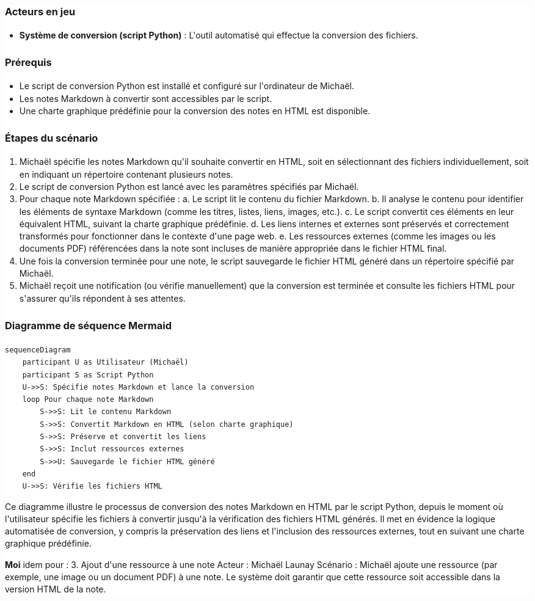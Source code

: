 ### Acteurs en jeu
- **Système de conversion (script Python)** : L'outil automatisé qui effectue la conversion des fichiers.

### Prérequis
- Le script de conversion Python est installé et configuré sur l'ordinateur de Michaël.
- Les notes Markdown à convertir sont accessibles par le script.
- Une charte graphique prédéfinie pour la conversion des notes en HTML est disponible.

### Étapes du scénario
1. Michaël spécifie les notes Markdown qu'il souhaite convertir en HTML, soit en sélectionnant des fichiers individuellement, soit en indiquant un répertoire contenant plusieurs notes.
2. Le script de conversion Python est lancé avec les paramètres spécifiés par Michaël.
3. Pour chaque note Markdown spécifiée :
   a. Le script lit le contenu du fichier Markdown.
   b. Il analyse le contenu pour identifier les éléments de syntaxe Markdown (comme les titres, listes, liens, images, etc.).
   c. Le script convertit ces éléments en leur équivalent HTML, suivant la charte graphique prédéfinie.
   d. Les liens internes et externes sont préservés et correctement transformés pour fonctionner dans le contexte d'une page web.
   e. Les ressources externes (comme les images ou les documents PDF) référencées dans la note sont incluses de manière appropriée dans le fichier HTML final.
4. Une fois la conversion terminée pour une note, le script sauvegarde le fichier HTML généré dans un répertoire spécifié par Michaël.
5. Michaël reçoit une notification (ou vérifie manuellement) que la conversion est terminée et consulte les fichiers HTML pour s'assurer qu'ils répondent à ses attentes.

### Diagramme de séquence Mermaid
```mermaid
sequenceDiagram
    participant U as Utilisateur (Michaël)
    participant S as Script Python
    U->>S: Spécifie notes Markdown et lance la conversion
    loop Pour chaque note Markdown
        S->>S: Lit le contenu Markdown
        S->>S: Convertit Markdown en HTML (selon charte graphique)
        S->>S: Préserve et convertit les liens
        S->>S: Inclut ressources externes
        S->>U: Sauvegarde le fichier HTML généré
    end
    U->>S: Vérifie les fichiers HTML
```

Ce diagramme illustre le processus de conversion des notes Markdown en HTML par le script Python, depuis le moment où l'utilisateur spécifie les fichiers à convertir jusqu'à la vérification des fichiers HTML générés. Il met en évidence la logique automatisée de conversion, y compris la préservation des liens et l'inclusion des ressources externes, tout en suivant une charte graphique prédéfinie.

**Moi**
idem pour : 3. Ajout d'une ressource à une note Acteur : Michaël Launay Scénario : Michaël ajoute une ressource (par exemple, une image ou un document PDF) à une note. Le système doit garantir que cette ressource soit accessible dans la version HTML de la note.
